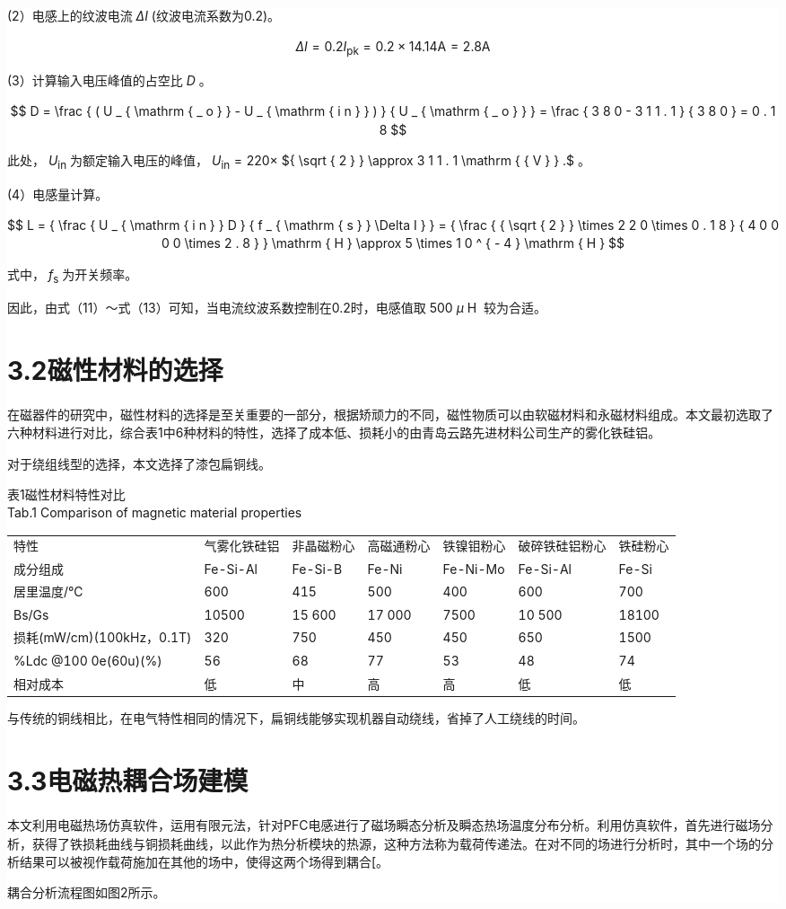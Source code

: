 (2）电感上的纹波电流 $\Delta I$ (纹波电流系数为0.2)。

$$
{ \Delta I = 0 . 2 I _ { \mathrm { p k } } = 0 . 2 \times 1 4 . 1 4 \mathrm { A } = 2 . 8 \mathrm { A } }
$$

(3）计算输入电压峰值的占空比 $D$ 。

$$
D = \frac { ( U _ { \mathrm { _ o } } - U _ { \mathrm { i n } } ) } { U _ { \mathrm { _ o } } } = \frac { 3 8 0 - 3 1 1 . 1 } { 3 8 0 } = 0 . 1 8
$$

此处， $U _ { \mathrm { i n } }$ 为额定输入电压的峰值， $U _ { \mathrm { i n } } = 2 2 0 \times$ ${ \sqrt { 2 } } \approx 3 1 1 . 1 \mathrm { { V } } .$ 。

(4）电感量计算。

$$
L = { \frac { U _ { \mathrm { i n } } D } { f _ { \mathrm { s } } \Delta I } } = { \frac { { \sqrt { 2 } } \times 2 2 0 \times 0 . 1 8 } { 4 0 0 0 0 \times 2 . 8 } } \mathrm { H } \approx 5 \times 1 0 ^ { - 4 } \mathrm { H }
$$

式中， $f _ { \mathrm { s } }$ 为开关频率。

因此，由式（11）～式（13）可知，当电流纹波系数控制在0.2时，电感值取 $5 0 0 ~ \mu \mathrm { ~ H ~ }$ 较为合适。

# 3.2磁性材料的选择

在磁器件的研究中，磁性材料的选择是至关重要的一部分，根据矫顽力的不同，磁性物质可以由软磁材料和永磁材料组成。本文最初选取了六种材料进行对比，综合表1中6种材料的特性，选择了成本低、损耗小的由青岛云路先进材料公司生产的雾化铁硅铝。

对于绕组线型的选择，本文选择了漆包扁铜线。

表1磁性材料特性对比  
Tab.1 Comparison of magnetic material properties   

<html><body><table><tr><td>特性</td><td>气雾化铁硅铝</td><td>非晶磁粉心</td><td>高磁通粉心</td><td>铁镍钼粉心</td><td>破碎铁硅铝粉心</td><td>铁硅粉心</td></tr><tr><td>成分组成</td><td>Fe-Si-Al</td><td>Fe-Si-B</td><td>Fe-Ni</td><td>Fe-Ni-Mo</td><td>Fe-Si-Al</td><td>Fe-Si</td></tr><tr><td>居里温度/℃</td><td>600</td><td>415</td><td>500</td><td>400</td><td>600</td><td>700</td></tr><tr><td>Bs/Gs</td><td>10500</td><td>15 600</td><td>17 000</td><td>7500</td><td>10 500</td><td>18100</td></tr><tr><td>损耗(mW/cm)(100kHz，0.1T)</td><td>320</td><td>750</td><td>450</td><td>450</td><td>650</td><td>1500</td></tr><tr><td>%Ldc @100 0e(60u)(%)</td><td>56</td><td>68</td><td>77</td><td>53</td><td>48</td><td>74</td></tr><tr><td>相对成本</td><td>低</td><td>中</td><td>高</td><td>高</td><td>低</td><td>低</td></tr></table></body></html>

与传统的铜线相比，在电气特性相同的情况下，扁铜线能够实现机器自动绕线，省掉了人工绕线的时间。

# 3.3电磁热耦合场建模

本文利用电磁热场仿真软件，运用有限元法，针对PFC电感进行了磁场瞬态分析及瞬态热场温度分布分析。利用仿真软件，首先进行磁场分析，获得了铁损耗曲线与铜损耗曲线，以此作为热分析模块的热源，这种方法称为载荷传递法。在对不同的场进行分析时，其中一个场的分析结果可以被视作载荷施加在其他的场中，使得这两个场得到耦合[。

耦合分析流程图如图2所示。
